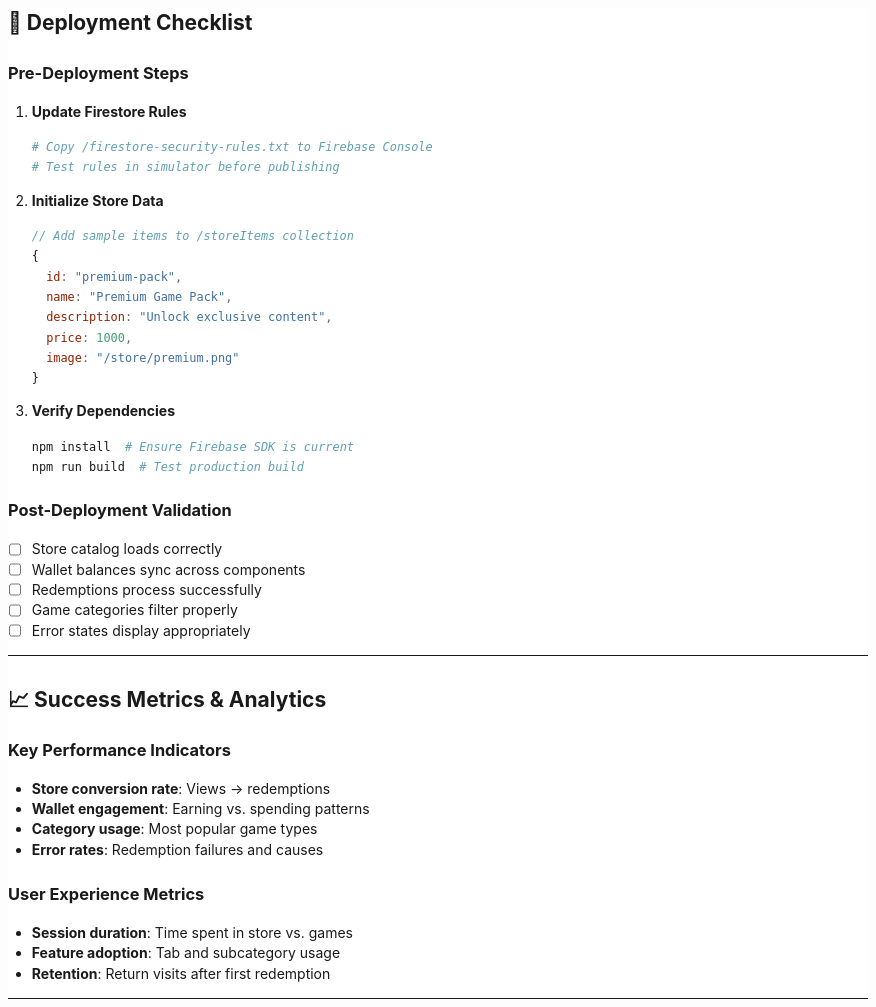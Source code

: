 
## 🚀 Deployment Checklist

### **Pre-Deployment Steps**
1. **Update Firestore Rules**
   ```bash
   # Copy /firestore-security-rules.txt to Firebase Console
   # Test rules in simulator before publishing
   ```

2. **Initialize Store Data**
   ```javascript
   // Add sample items to /storeItems collection
   {
     id: "premium-pack",
     name: "Premium Game Pack",
     description: "Unlock exclusive content",
     price: 1000,
     image: "/store/premium.png"
   }
   ```

3. **Verify Dependencies**
   ```bash
   npm install  # Ensure Firebase SDK is current
   npm run build  # Test production build
   ```

### **Post-Deployment Validation**
- [ ] Store catalog loads correctly
- [ ] Wallet balances sync across components  
- [ ] Redemptions process successfully
- [ ] Game categories filter properly
- [ ] Error states display appropriately

---

## 📈 Success Metrics & Analytics

### **Key Performance Indicators**
- **Store conversion rate**: Views → redemptions
- **Wallet engagement**: Earning vs. spending patterns
- **Category usage**: Most popular game types
- **Error rates**: Redemption failures and causes

### **User Experience Metrics**
- **Session duration**: Time spent in store vs. games
- **Feature adoption**: Tab and subcategory usage
- **Retention**: Return visits after first redemption

---

